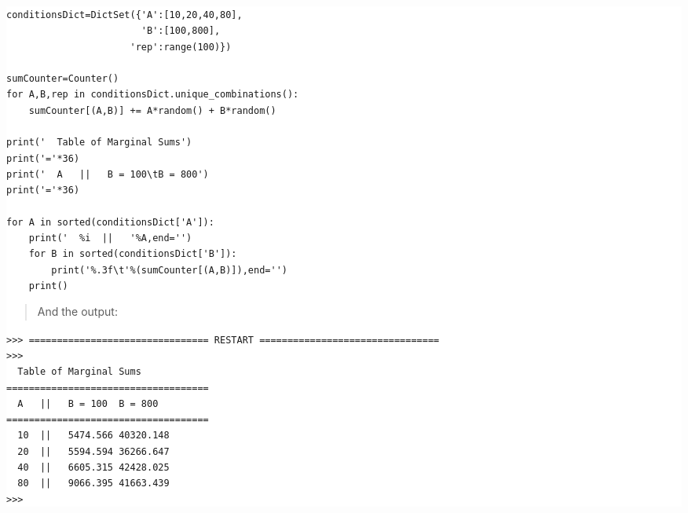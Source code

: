 ```
conditionsDict=DictSet({'A':[10,20,40,80],
                        'B':[100,800],
                      'rep':range(100)})

sumCounter=Counter()
for A,B,rep in conditionsDict.unique_combinations():
    sumCounter[(A,B)] += A*random() + B*random()

print('  Table of Marginal Sums')
print('='*36)
print('  A   ||   B = 100\tB = 800')
print('='*36)

for A in sorted(conditionsDict['A']):
    print('  %i  ||   '%A,end='')
    for B in sorted(conditionsDict['B']):
        print('%.3f\t'%(sumCounter[(A,B)]),end='')
    print()
```
> And the output:
```
>>> ================================ RESTART ================================
>>> 
  Table of Marginal Sums
====================================
  A   ||   B = 100	B = 800
====================================
  10  ||   5474.566	40320.148	
  20  ||   5594.594	36266.647	
  40  ||   6605.315	42428.025	
  80  ||   9066.395	41663.439	
>>> 
```